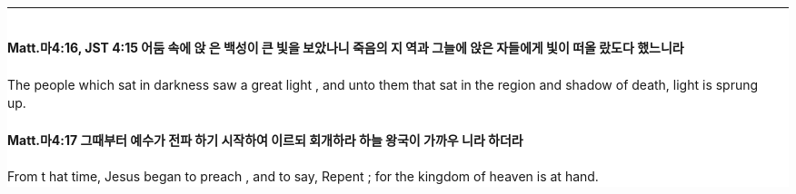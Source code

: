 
---

<div class="columns">
  <div class="scriptures">
    <br>
    <div class="scripture">
      <b>Matt.마4:16, JST 4:15 어둠 속에 앉 은 백성이 큰 빛을 보았나니 죽음의 지 역과 그늘에 앉은 자들에게 빛이 떠올 랐도다 했느니라 
      </b>
    </div>
    <br>
    <div class="scripture">The people which sat in darkness saw a great light , and unto them that sat in the region and shadow of death, light is sprung up. 
    </div>
    <br>
    <div class="scripture">
      <b>Matt.마4:17 그때부터 예수가 전파 하기 시작하여 이르되 회개하라 하늘 왕국이 가까우 니라 하더라 
      </b>
    </div>
    <br>
    <div class="scripture">From t hat time, Jesus began to preach , and to say, Repent ; for the kingdom of heaven is at hand. 
    </div>         
  </div>
  <div class="image-container">